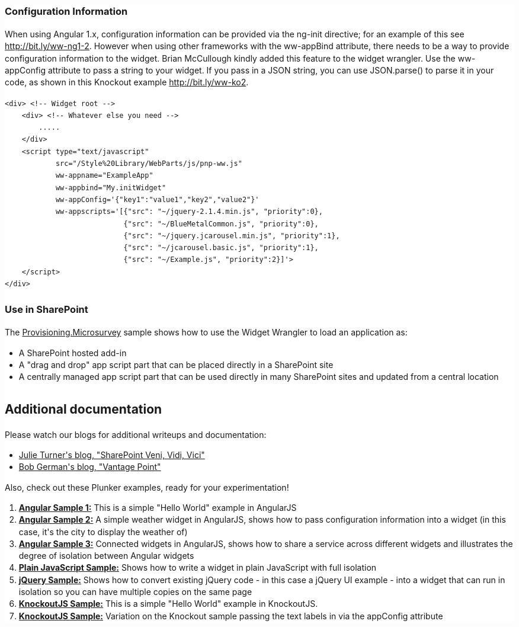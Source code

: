 ### Configuration Information ###

When using Angular 1.x, configuration information can be provided via the ng-init
directive; for an example of this see http://bit.ly/ww-ng1-2. However when using
other frameworks with the ww-appBind attribute, there needs to be a way to provide
configuration information to the widget. Brian McCullough kindly added this feature
to the widget wrangler. Use the ww-appConfig attribute to pass a string to your widget.
If you pass in a JSON string, you can use JSON.parse() to parse it in your code,
as shown in this Knockout example http://bit.ly/ww-ko2.

```
<div> <!-- Widget root -->
    <div> <!-- Whatever else you need -->
        .....
    </div>
	<script type="text/javascript"
            src="/Style%20Library/WebParts/js/pnp-ww.js"
            ww-appname="ExampleApp"
            ww-appbind="My.initWidget"
            ww-appConfig='{"key1":"value1","key2","value2"}'
            ww-appscripts='[{"src": "~/jquery-2.1.4.min.js", "priority":0},
							{"src": "~/BlueMetalCommon.js", "priority":0},
							{"src": "~/jquery.jcarousel.min.js", "priority":1},
							{"src": "~/jcarousel.basic.js", "priority":1},
							{"src": "~/Example.js", "priority":2}]'>
    </script>
</div>
```

### Use in SharePoint ###
The [Provisioning.Microsurvey](https://github.com/OfficeDev/PnP/tree/master/Samples/Provisioning.MicroSurvey)
sample shows how to use the Widget Wrangler to load an application as:

 * A SharePoint hosted add-in
 * A "drag and drop" app script part that can be placed directly in a SharePoint site
 * A centrally managed app script part that can be used directly in many SharePoint sites and updated from a central location  

## Additional documentation ##
Please watch our blogs for additional writeups and documentation:
 * [Julie Turner's blog, "SharePoint Veni, Vidi, Vici"](http://sharepointvenividivici.typepad.com/)
 * [Bob German's blog, "Vantage Point"](http://bob1german.com/)

Also, check out these Plunker examples, ready for your experimentation!

 1. __[Angular Sample 1:](http://bit.ly/ww-ng1)__ 
This is a simple "Hello World" example in AngularJS
 2. __[Angular Sample 2:](http://bit.ly/ww-ng2)__ 
A simple weather widget in AngularJS, shows how to pass configuration information
into a widget (in this case, it's the city to display the weather of)
 3. __[Angular Sample 3:](http://bit.ly/ww-ng3)__
Connected widgets in AngularJS, shows how to share a service across different widgets
and illustrates the degree of isolation between Angular widgets
 4. __[Plain JavaScript Sample:](http://bit.ly/ww-js1)__
Shows how to write a widget in plain JavaScript with full isolation
 5. __[jQuery Sample:](http://bit.ly/ww-jq1)__
Shows how to convert existing jQuery code - in this case a jQuery UI example -
into a widget that can run in isolation so you can have multiple copies
on the same page
6. __[KnockoutJS Sample:](http://bit.ly/ww-ko1)__
This is a simple "Hello World" example in KnockoutJS.
7. __[KnockoutJS Sample:](http://bit.ly/ww-ko1)__
Variation on the Knockout sample passing the text labels in via the appConfig attribute
